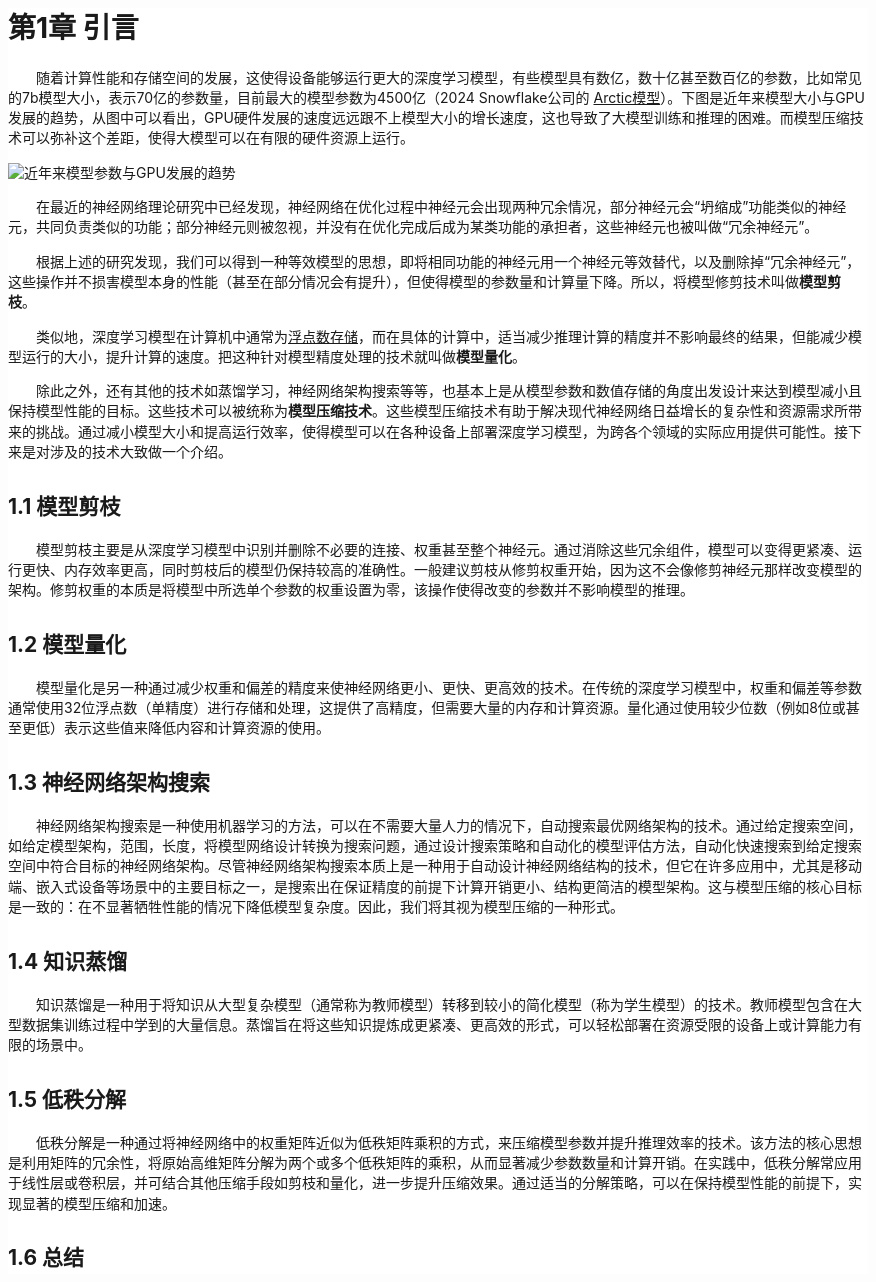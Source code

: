 # 第1章 引言

&emsp;&emsp;随着计算性能和存储空间的发展，这使得设备能够运行更大的深度学习模型，有些模型具有数亿，数十亿甚至数百亿的参数，比如常见的7b模型大小，表示70亿的参数量，目前最大的模型参数为4500亿（2024 Snowflake公司的 [Arctic模型](https://www.thepaper.cn/newsDetail_forward_27161326)）。下图是近年来模型大小与GPU发展的趋势，从图中可以看出，GPU硬件发展的速度远远跟不上模型大小的增长速度，这也导致了大模型训练和推理的困难。而模型压缩技术可以弥补这个差距，使得大模型可以在有限的硬件资源上运行。

![近年来模型参数与GPU发展的趋势](images/problem.png)

&emsp;&emsp;在最近的神经网络理论研究中已经发现，神经网络在优化过程中神经元会出现两种冗余情况，部分神经元会“坍缩成”功能类似的神经元，共同负责类似的功能；部分神经元则被忽视，并没有在优化完成后成为某类功能的承担者，这些神经元也被叫做“冗余神经元”。

&emsp;&emsp;根据上述的研究发现，我们可以得到一种等效模型的思想，即将相同功能的神经元用一个神经元等效替代，以及删除掉“冗余神经元”，这些操作并不损害模型本身的性能（甚至在部分情况会有提升），但使得模型的参数量和计算量下降。所以，将模型修剪技术叫做**模型剪枝**。

&emsp;&emsp;类似地，深度学习模型在计算机中通常为[浮点数存储](https://baike.baidu.com/item/%E6%B5%AE%E7%82%B9%E6%95%B0/6162520?fr=ge_ala)，而在具体的计算中，适当减少推理计算的精度并不影响最终的结果，但能减少模型运行的大小，提升计算的速度。把这种针对模型精度处理的技术就叫做**模型量化**。

&emsp;&emsp;除此之外，还有其他的技术如蒸馏学习，神经网络架构搜索等等，也基本上是从模型参数和数值存储的角度出发设计来达到模型减小且保持模型性能的目标。这些技术可以被统称为**模型压缩技术**。这些模型压缩技术有助于解决现代神经网络日益增长的复杂性和资源需求所带来的挑战。通过减小模型大小和提高运行效率，使得模型可以在各种设备上部署深度学习模型，为跨各个领域的实际应用提供可能性。接下来是对涉及的技术大致做一个介绍。

## 1.1 模型剪枝

&emsp;&emsp;模型剪枝主要是从深度学习模型中识别并删除不必要的连接、权重甚至整个神经元。通过消除这些冗余组件，模型可以变得更紧凑、运行更快、内存效率更高，同时剪枝后的模型仍保持较高的准确性。一般建议剪枝从修剪权重开始，因为这不会像修剪神经元那样改变模型的架构。修剪权重的本质是将模型中所选单个参数的权重设置为零，该操作使得改变的参数并不影响模型的推理。

## 1.2 模型量化

&emsp;&emsp;模型量化是另一种通过减少权重和偏差的精度来使神经网络更小、更快、更高效的技术。在传统的深度学习模型中，权重和偏差等参数通常使用32位浮点数（单精度）进行存储和处理，这提供了高精度，但需要大量的内存和计算资源。量化通过使用较少位数（例如8位或甚至更低）表示这些值来降低内容和计算资源的使用。

## 1.3 神经网络架构搜索

&emsp;&emsp;神经网络架构搜索是一种使用机器学习的方法，可以在不需要大量人力的情况下，自动搜索最优网络架构的技术。通过给定搜索空间，如给定模型架构，范围，长度，将模型网络设计转换为搜索问题，通过设计搜索策略和自动化的模型评估方法，自动化快速搜索到给定搜索空间中符合目标的神经网络架构。尽管神经网络架构搜索本质上是一种用于自动设计神经网络结构的技术，但它在许多应用中，尤其是移动端、嵌入式设备等场景中的主要目标之一，是搜索出在保证精度的前提下计算开销更小、结构更简洁的模型架构。这与模型压缩的核心目标是一致的：在不显著牺牲性能的情况下降低模型复杂度。因此，我们将其视为模型压缩的一种形式。

## 1.4 知识蒸馏

&emsp;&emsp;知识蒸馏是一种用于将知识从大型复杂模型（通常称为教师模型）转移到较小的简化模型（称为学生模型）的技术。教师模型包含在大型数据集训练过程中学到的大量信息。蒸馏旨在将这些知识提炼成更紧凑、更高效的形式，可以轻松部署在资源受限的设备上或计算能力有限的场景中。

## 1.5 低秩分解
&emsp;&emsp;低秩分解是一种通过将神经网络中的权重矩阵近似为低秩矩阵乘积的方式，来压缩模型参数并提升推理效率的技术。该方法的核心思想是利用矩阵的冗余性，将原始高维矩阵分解为两个或多个低秩矩阵的乘积，从而显著减少参数数量和计算开销。在实践中，低秩分解常应用于线性层或卷积层，并可结合其他压缩手段如剪枝和量化，进一步提升压缩效果。通过适当的分解策略，可以在保持模型性能的前提下，实现显著的模型压缩和加速。


## 1.6 总结
